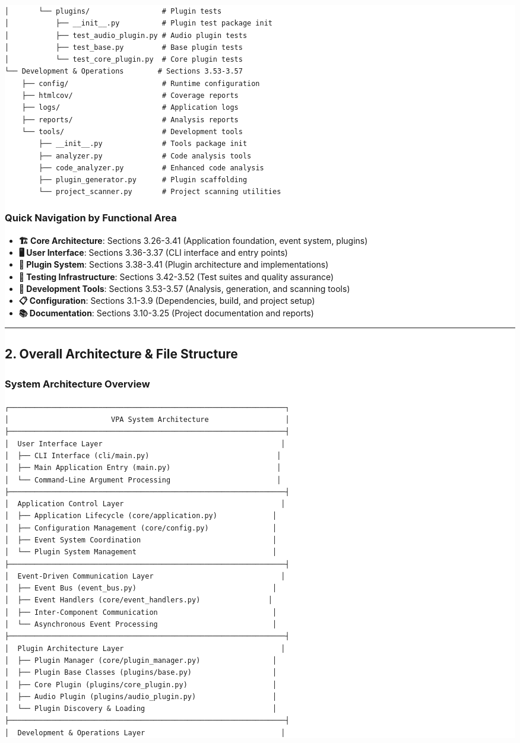 ```
│       └── plugins/                 # Plugin tests
│           ├── __init__.py          # Plugin test package init
│           ├── test_audio_plugin.py # Audio plugin tests
│           ├── test_base.py         # Base plugin tests
│           └── test_core_plugin.py  # Core plugin tests
└── Development & Operations        # Sections 3.53-3.57
    ├── config/                      # Runtime configuration
    ├── htmlcov/                     # Coverage reports
    ├── logs/                        # Application logs
    ├── reports/                     # Analysis reports
    └── tools/                       # Development tools
        ├── __init__.py              # Tools package init
        ├── analyzer.py              # Code analysis tools
        ├── code_analyzer.py         # Enhanced code analysis
        ├── plugin_generator.py      # Plugin scaffolding
        └── project_scanner.py       # Project scanning utilities
```

### Quick Navigation by Functional Area

- **🏗️ Core Architecture**: Sections 3.26-3.41 (Application foundation, event system, plugins)
- **🖥️ User Interface**: Sections 3.36-3.37 (CLI interface and entry points)
- **🔌 Plugin System**: Sections 3.38-3.41 (Plugin architecture and implementations)
- **🧪 Testing Infrastructure**: Sections 3.42-3.52 (Test suites and quality assurance)
- **🔧 Development Tools**: Sections 3.53-3.57 (Analysis, generation, and scanning tools)
- **📋 Configuration**: Sections 3.1-3.9 (Dependencies, build, and project setup)
- **📚 Documentation**: Sections 3.10-3.25 (Project documentation and reports)

---

## 2. Overall Architecture & File Structure

### System Architecture Overview

```
┌─────────────────────────────────────────────────────────────────┐
│                        VPA System Architecture                  │
├─────────────────────────────────────────────────────────────────┤
│  User Interface Layer                                          │
│  ├── CLI Interface (cli/main.py)                              │
│  ├── Main Application Entry (main.py)                         │
│  └── Command-Line Argument Processing                         │
├─────────────────────────────────────────────────────────────────┤
│  Application Control Layer                                     │
│  ├── Application Lifecycle (core/application.py)             │
│  ├── Configuration Management (core/config.py)               │
│  ├── Event System Coordination                               │
│  └── Plugin System Management                                │
├─────────────────────────────────────────────────────────────────┤
│  Event-Driven Communication Layer                              │
│  ├── Event Bus (event_bus.py)                                │
│  ├── Event Handlers (core/event_handlers.py)                │
│  ├── Inter-Component Communication                           │
│  └── Asynchronous Event Processing                           │
├─────────────────────────────────────────────────────────────────┤
│  Plugin Architecture Layer                                     │
│  ├── Plugin Manager (core/plugin_manager.py)                 │
│  ├── Plugin Base Classes (plugins/base.py)                   │
│  ├── Core Plugin (plugins/core_plugin.py)                    │
│  ├── Audio Plugin (plugins/audio_plugin.py)                  │
│  └── Plugin Discovery & Loading                              │
├─────────────────────────────────────────────────────────────────┤
│  Development & Operations Layer                                │
```